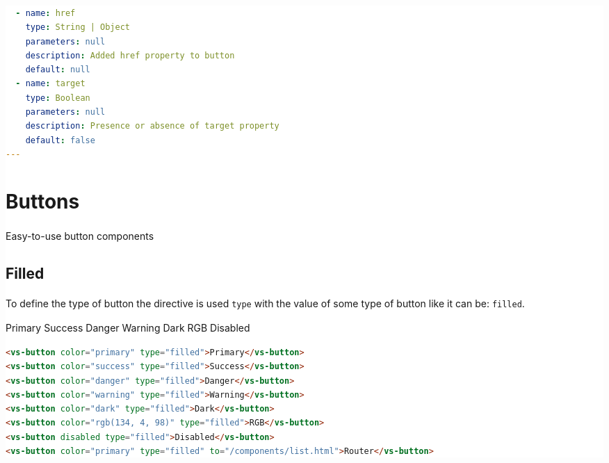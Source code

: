 ```yaml
  - name: href
    type: String | Object
    parameters: null
    description: Added href property to button
    default: null
  - name: target
    type: Boolean
    parameters: null
    description: Presence or absence of target property
    default: false
---
```


# Buttons

<box header>

  Easy-to-use button components

</box>

<box>

## Filled

To define the type of button the directive is used `type` with the value of some type of button like it can be: `filled`.

<vuecode md center>
<div slot="demo">
<vs-button type="filled">Primary</vs-button>
<vs-button color="success" type="filled">Success</vs-button>
<vs-button color="danger" type="filled">Danger</vs-button>
<vs-button color="warning" type="filled">Warning</vs-button>
<vs-button color="dark" type="filled">Dark</vs-button>
<vs-button color="rgb(11, 189, 135)" type="filled">RGB</vs-button>
<vs-button disabled type="filled">Disabled</vs-button>
</div>

<div slot="code">

```html
<vs-button color="primary" type="filled">Primary</vs-button>
<vs-button color="success" type="filled">Success</vs-button>
<vs-button color="danger" type="filled">Danger</vs-button>
<vs-button color="warning" type="filled">Warning</vs-button>
<vs-button color="dark" type="filled">Dark</vs-button>
<vs-button color="rgb(134, 4, 98)" type="filled">RGB</vs-button>
<vs-button disabled type="filled">Disabled</vs-button>
<vs-button color="primary" type="filled" to="/components/list.html">Router</vs-button>
```

</div>
</vuecode>
</box>
